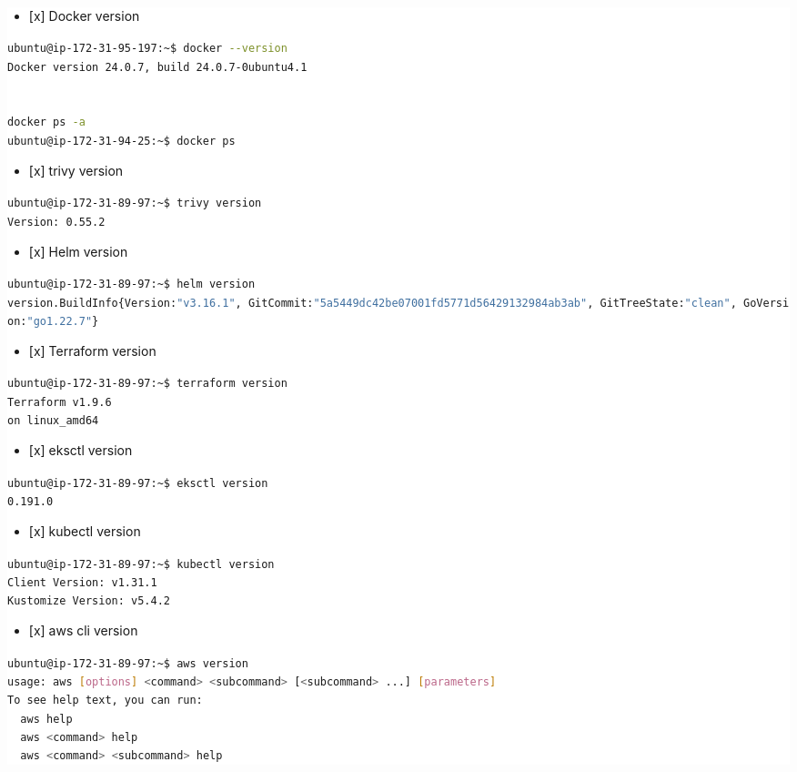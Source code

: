 * \[x\] Docker version
    

```bash
ubuntu@ip-172-31-95-197:~$ docker --version
Docker version 24.0.7, build 24.0.7-0ubuntu4.1


docker ps -a
ubuntu@ip-172-31-94-25:~$ docker ps
```

* \[x\] trivy version
    

```bash
ubuntu@ip-172-31-89-97:~$ trivy version
Version: 0.55.2
```

* \[x\] Helm version
    

```bash
ubuntu@ip-172-31-89-97:~$ helm version
version.BuildInfo{Version:"v3.16.1", GitCommit:"5a5449dc42be07001fd5771d56429132984ab3ab", GitTreeState:"clean", GoVersion:"go1.22.7"}
```

* \[x\] Terraform version
    

```bash
ubuntu@ip-172-31-89-97:~$ terraform version
Terraform v1.9.6
on linux_amd64
```

* \[x\] eksctl version
    

```bash
ubuntu@ip-172-31-89-97:~$ eksctl version
0.191.0
```

* \[x\] kubectl version
    

```bash
ubuntu@ip-172-31-89-97:~$ kubectl version
Client Version: v1.31.1
Kustomize Version: v5.4.2
```

* \[x\] aws cli version
    

```bash
ubuntu@ip-172-31-89-97:~$ aws version
usage: aws [options] <command> <subcommand> [<subcommand> ...] [parameters]
To see help text, you can run:
  aws help
  aws <command> help
  aws <command> <subcommand> help
```
